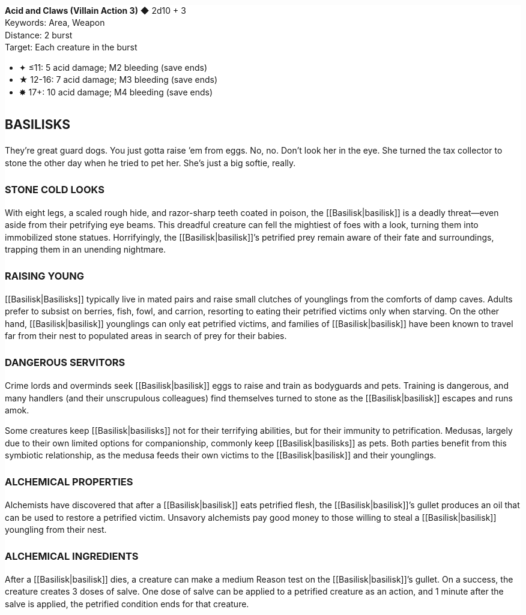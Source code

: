 **Acid and Claws (Villain Action 3)** ◆ 2d10 + 3\
Keywords: Area, Weapon\
Distance: 2 burst\
Target: Each creature in the burst

- ✦ ≤11: 5 acid damage; M2 bleeding (save ends)
- ★ 12-16: 7 acid damage; M3 bleeding (save ends)
- ✸ 17+: 10 acid damage; M4 bleeding (save ends)

## BASILISKS

They’re great guard dogs. You just gotta raise ’em from eggs. No, no. Don’t look her in the eye. She turned the tax collector to stone the other day when he tried to pet her. She’s just a big softie, really.

### STONE COLD LOOKS

With eight legs, a scaled rough hide, and razor-sharp teeth coated in poison, the [[Basilisk|basilisk]] is a deadly threat—even aside from their petrifying eye beams. This dreadful creature can fell the mightiest of foes with a look, turning them into immobilized stone statues. Horrifyingly, the [[Basilisk|basilisk]]’s petrified prey remain aware of their fate and surroundings, trapping them in an unending nightmare.

### RAISING YOUNG

[[Basilisk|Basilisks]] typically live in mated pairs and raise small clutches of younglings from the comforts of damp caves. Adults prefer to subsist on berries, fish, fowl, and carrion, resorting to eating their petrified victims only when starving. On the other hand, [[Basilisk|basilisk]] younglings can only eat petrified victims, and families of [[Basilisk|basilisk]] have been known to travel far from their nest to populated areas in search of prey for their babies.

### DANGEROUS SERVITORS

Crime lords and overminds seek [[Basilisk|basilisk]] eggs to raise and train as bodyguards and pets. Training is dangerous, and many handlers (and their unscrupulous colleagues) find themselves turned to stone as the [[Basilisk|basilisk]] escapes and runs amok.

Some creatures keep [[Basilisk|basilisks]] not for their terrifying abilities, but for their immunity to petrification. Medusas, largely due to their own limited options for companionship, commonly keep [[Basilisk|basilisks]] as pets. Both parties benefit from this symbiotic relationship, as the medusa feeds their own victims to the [[Basilisk|basilisk]] and their younglings.

### ALCHEMICAL PROPERTIES

Alchemists have discovered that after a [[Basilisk|basilisk]] eats petrified flesh, the [[Basilisk|basilisk]]’s gullet produces an oil that can be used to restore a petrified victim. Unsavory alchemists pay good money to those willing to steal a [[Basilisk|basilisk]] youngling from their nest.

### ALCHEMICAL INGREDIENTS

After a [[Basilisk|basilisk]] dies, a creature can make a medium Reason test on the [[Basilisk|basilisk]]’s gullet. On a success, the creature creates 3 doses of salve. One dose of salve can be applied to a petrified creature as an action, and 1 minute after the salve is applied, the petrified condition ends for that creature.
